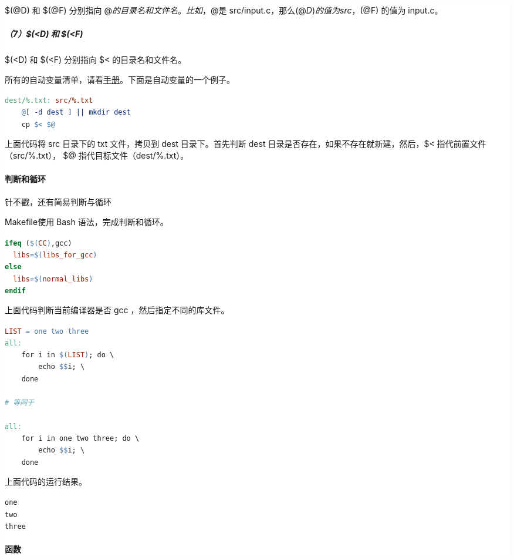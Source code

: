 $(@D) 和 $(@F) 分别指向 $@ 的目录名和文件名。比如，$@是 src/input.c，那么$(@D) 的值为 src ，$(@F) 的值为 input.c。

##### （7）$(<D) 和 $(<F)

$(<D) 和 $(<F) 分别指向 $< 的目录名和文件名。

所有的自动变量清单，请看[手册](https://www.gnu.org/software/make/manual/html_node/Automatic-Variables.html)。下面是自动变量的一个例子。

```makefile
dest/%.txt: src/%.txt
    @[ -d dest ] || mkdir dest
    cp $< $@
```

上面代码将 src 目录下的 txt 文件，拷贝到 dest 目录下。首先判断 dest 目录是否存在，如果不存在就新建，然后，$< 指代前置文件（src/%.txt）， $@ 指代目标文件（dest/%.txt）。

#### 判断和循环

针不戳，还有简易判断与循环

Makefile使用 Bash 语法，完成判断和循环。

```makefile
ifeq ($(CC),gcc)
  libs=$(libs_for_gcc)
else
  libs=$(normal_libs)
endif
```

上面代码判断当前编译器是否 gcc ，然后指定不同的库文件。

```makefile
LIST = one two three
all:
    for i in $(LIST); do \
        echo $$i; \
    done

# 等同于

all:
    for i in one two three; do \
        echo $$i; \
    done
```

上面代码的运行结果。

```bash
one
two
three
```

#### 函数
